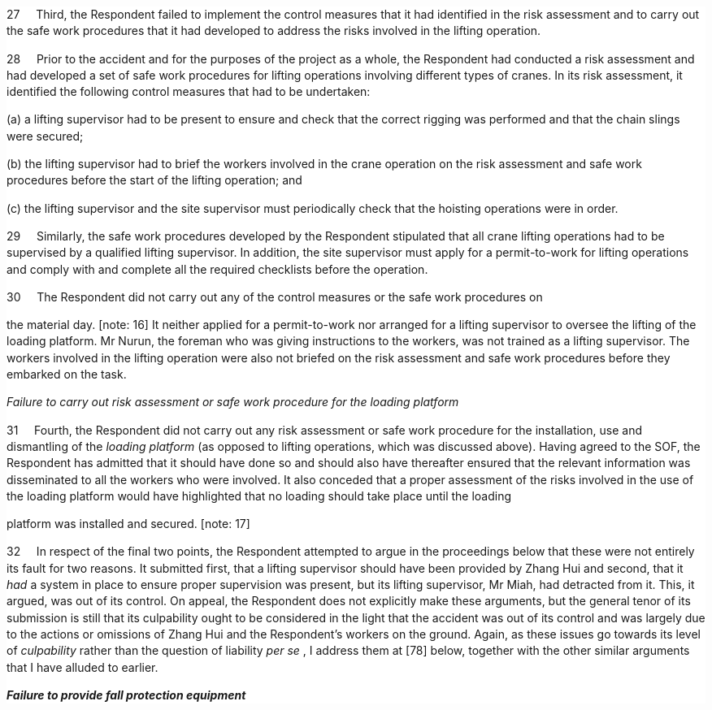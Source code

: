 27     Third, the Respondent failed to implement the control measures that it had identified in the risk assessment and to carry out the safe work procedures that it had developed to address the risks involved in the lifting operation. 

28     Prior to the accident and for the purposes of the project as a whole, the Respondent had conducted a risk assessment and had developed a set of safe work procedures for lifting operations involving different types of cranes. In its risk assessment, it identified the following control measures that had to be undertaken: 

 (a) a lifting supervisor had to be present to ensure and check that the correct rigging was performed and that the chain slings were secured; 

 (b) the lifting supervisor had to brief the workers involved in the crane operation on the risk assessment and safe work procedures before the start of the lifting operation; and 

 (c) the lifting supervisor and the site supervisor must periodically check that the hoisting operations were in order. 

29     Similarly, the safe work procedures developed by the Respondent stipulated that all crane lifting operations had to be supervised by a qualified lifting supervisor. In addition, the site supervisor must apply for a permit-to-work for lifting operations and comply with and complete all the required checklists before the operation. 

30     The Respondent did not carry out any of the control measures or the safe work procedures on 

the material day. [note: 16] It neither applied for a permit-to-work nor arranged for a lifting supervisor to oversee the lifting of the loading platform. Mr Nurun, the foreman who was giving instructions to the workers, was not trained as a lifting supervisor. The workers involved in the lifting operation were also not briefed on the risk assessment and safe work procedures before they embarked on the task. 

_Failure to carry out risk assessment or safe work procedure for the loading platform_ 

31     Fourth, the Respondent did not carry out any risk assessment or safe work procedure for the installation, use and dismantling of the _loading platform_ (as opposed to lifting operations, which was discussed above). Having agreed to the SOF, the Respondent has admitted that it should have done so and should also have thereafter ensured that the relevant information was disseminated to all the workers who were involved. It also conceded that a proper assessment of the risks involved in the use of the loading platform would have highlighted that no loading should take place until the loading 

platform was installed and secured. [note: 17] 


32     In respect of the final two points, the Respondent attempted to argue in the proceedings below that these were not entirely its fault for two reasons. It submitted first, that a lifting supervisor should have been provided by Zhang Hui and second, that it _had_ a system in place to ensure proper supervision was present, but its lifting supervisor, Mr Miah, had detracted from it. This, it argued, was out of its control. On appeal, the Respondent does not explicitly make these arguments, but the general tenor of its submission is still that its culpability ought to be considered in the light that the accident was out of its control and was largely due to the actions or omissions of Zhang Hui and the Respondent’s workers on the ground. Again, as these issues go towards its level of _culpability_ rather than the question of liability _per se_ , I address them at [78] below, together with the other similar arguments that I have alluded to earlier. 

**_Failure to provide fall protection equipment_** 
